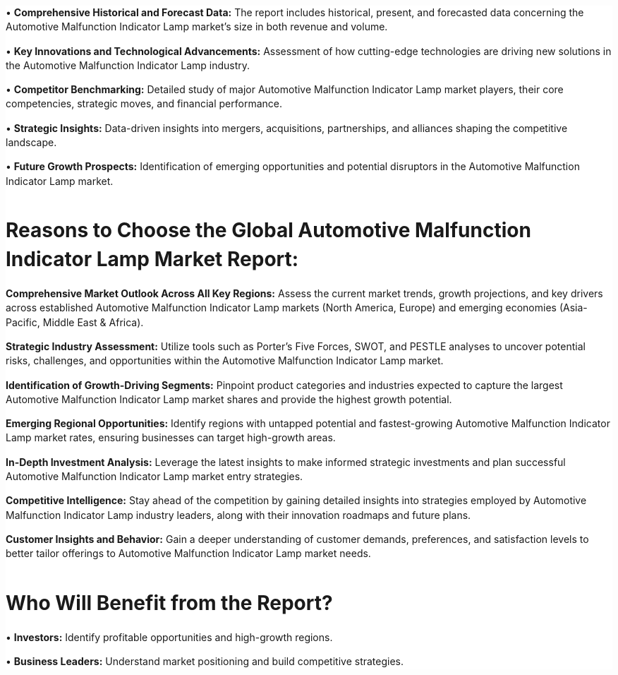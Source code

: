 • <strong>Comprehensive Historical and Forecast Data:</strong> The report includes historical, present, and forecasted data concerning the Automotive Malfunction Indicator Lamp market’s size in both revenue and volume.

• <strong>Key Innovations and Technological Advancements:</strong> Assessment of how cutting-edge technologies are driving new solutions in the Automotive Malfunction Indicator Lamp industry.

• <strong>Competitor Benchmarking:</strong> Detailed study of major Automotive Malfunction Indicator Lamp market players, their core competencies, strategic moves, and financial performance.

• <strong>Strategic Insights:</strong> Data-driven insights into mergers, acquisitions, partnerships, and alliances shaping the competitive landscape.

• <strong>Future Growth Prospects:</strong> Identification of emerging opportunities and potential disruptors in the Automotive Malfunction Indicator Lamp market.

# <strong>Reasons to Choose the Global Automotive Malfunction Indicator Lamp Market Report:</strong>

<strong>Comprehensive Market Outlook Across All Key Regions:</strong>
Assess the current market trends, growth projections, and key drivers across established Automotive Malfunction Indicator Lamp markets (North America, Europe) and emerging economies (Asia-Pacific, Middle East & Africa).

<strong>Strategic Industry Assessment:</strong>
Utilize tools such as Porter’s Five Forces, SWOT, and PESTLE analyses to uncover potential risks, challenges, and opportunities within the Automotive Malfunction Indicator Lamp market.

<strong>Identification of Growth-Driving Segments:</strong>
Pinpoint product categories and industries expected to capture the largest Automotive Malfunction Indicator Lamp market shares and provide the highest growth potential.

<strong>Emerging Regional Opportunities:</strong>
Identify regions with untapped potential and fastest-growing Automotive Malfunction Indicator Lamp market rates, ensuring businesses can target high-growth areas.

<strong>In-Depth Investment Analysis:</strong>
Leverage the latest insights to make informed strategic investments and plan successful Automotive Malfunction Indicator Lamp market entry strategies.

<strong>Competitive Intelligence:</strong>
Stay ahead of the competition by gaining detailed insights into strategies employed by Automotive Malfunction Indicator Lamp industry leaders, along with their innovation roadmaps and future plans.

<strong>Customer Insights and Behavior:</strong>
Gain a deeper understanding of customer demands, preferences, and satisfaction levels to better tailor offerings to Automotive Malfunction Indicator Lamp market needs.

# <strong>Who Will Benefit from the Report?</strong>

• <strong>Investors:</strong> Identify profitable opportunities and high-growth regions.

• <strong>Business Leaders:</strong> Understand market positioning and build competitive strategies.

